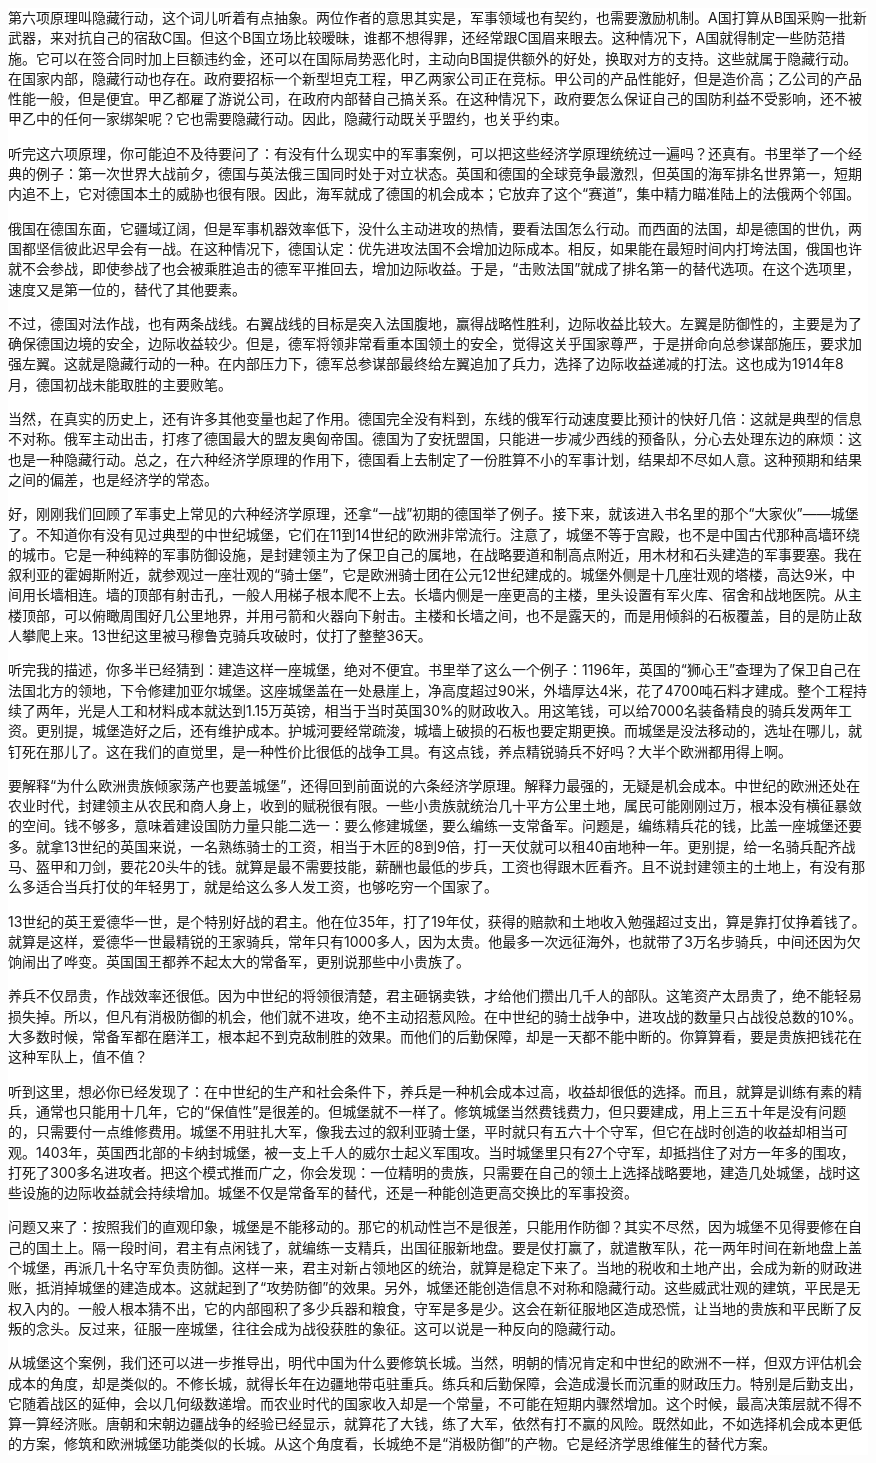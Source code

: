 第六项原理叫隐藏行动，这个词儿听着有点抽象。两位作者的意思其实是，军事领域也有契约，也需要激励机制。A国打算从B国采购一批新武器，来对抗自己的宿敌C国。但这个B国立场比较暧昧，谁都不想得罪，还经常跟C国眉来眼去。这种情况下，A国就得制定一些防范措施。它可以在签合同时加上巨额违约金，还可以在国际局势恶化时，主动向B国提供额外的好处，换取对方的支持。这些就属于隐藏行动。在国家内部，隐藏行动也存在。政府要招标一个新型坦克工程，甲乙两家公司正在竞标。甲公司的产品性能好，但是造价高；乙公司的产品性能一般，但是便宜。甲乙都雇了游说公司，在政府内部替自己搞关系。在这种情况下，政府要怎么保证自己的国防利益不受影响，还不被甲乙中的任何一家绑架呢？它也需要隐藏行动。因此，隐藏行动既关乎盟约，也关乎约束。

听完这六项原理，你可能迫不及待要问了：有没有什么现实中的军事案例，可以把这些经济学原理统统过一遍吗？还真有。书里举了一个经典的例子：第一次世界大战前夕，德国与英法俄三国同时处于对立状态。英国和德国的全球竞争最激烈，但英国的海军排名世界第一，短期内追不上，它对德国本土的威胁也很有限。因此，海军就成了德国的机会成本；它放弃了这个“赛道”，集中精力瞄准陆上的法俄两个邻国。

俄国在德国东面，它疆域辽阔，但是军事机器效率低下，没什么主动进攻的热情，要看法国怎么行动。而西面的法国，却是德国的世仇，两国都坚信彼此迟早会有一战。在这种情况下，德国认定：优先进攻法国不会增加边际成本。相反，如果能在最短时间内打垮法国，俄国也许就不会参战，即使参战了也会被乘胜追击的德军平推回去，增加边际收益。于是，“击败法国”就成了排名第一的替代选项。在这个选项里，速度又是第一位的，替代了其他要素。

不过，德国对法作战，也有两条战线。右翼战线的目标是突入法国腹地，赢得战略性胜利，边际收益比较大。左翼是防御性的，主要是为了确保德国边境的安全，边际收益较少。但是，德军将领非常看重本国领土的安全，觉得这关乎国家尊严，于是拼命向总参谋部施压，要求加强左翼。这就是隐藏行动的一种。在内部压力下，德军总参谋部最终给左翼追加了兵力，选择了边际收益递减的打法。这也成为1914年8月，德国初战未能取胜的主要败笔。

当然，在真实的历史上，还有许多其他变量也起了作用。德国完全没有料到，东线的俄军行动速度要比预计的快好几倍：这就是典型的信息不对称。俄军主动出击，打疼了德国最大的盟友奥匈帝国。德国为了安抚盟国，只能进一步减少西线的预备队，分心去处理东边的麻烦：这也是一种隐藏行动。总之，在六种经济学原理的作用下，德国看上去制定了一份胜算不小的军事计划，结果却不尽如人意。这种预期和结果之间的偏差，也是经济学的常态。



好，刚刚我们回顾了军事史上常见的六种经济学原理，还拿“一战”初期的德国举了例子。接下来，就该进入书名里的那个“大家伙”——城堡了。不知道你有没有见过典型的中世纪城堡，它们在11到14世纪的欧洲非常流行。注意了，城堡不等于宫殿，也不是中国古代那种高墙环绕的城市。它是一种纯粹的军事防御设施，是封建领主为了保卫自己的属地，在战略要道和制高点附近，用木材和石头建造的军事要塞。我在叙利亚的霍姆斯附近，就参观过一座壮观的“骑士堡”，它是欧洲骑士团在公元12世纪建成的。城堡外侧是十几座壮观的塔楼，高达9米，中间用长墙相连。墙的顶部有射击孔，一般人用梯子根本爬不上去。长墙内侧是一座更高的主楼，里头设置有军火库、宿舍和战地医院。从主楼顶部，可以俯瞰周围好几公里地界，并用弓箭和火器向下射击。主楼和长墙之间，也不是露天的，而是用倾斜的石板覆盖，目的是防止敌人攀爬上来。13世纪这里被马穆鲁克骑兵攻破时，仗打了整整36天。

听完我的描述，你多半已经猜到：建造这样一座城堡，绝对不便宜。书里举了这么一个例子：1196年，英国的“狮心王”查理为了保卫自己在法国北方的领地，下令修建加亚尔城堡。这座城堡盖在一处悬崖上，净高度超过90米，外墙厚达4米，花了4700吨石料才建成。整个工程持续了两年，光是人工和材料成本就达到1.15万英镑，相当于当时英国30%的财政收入。用这笔钱，可以给7000名装备精良的骑兵发两年工资。更别提，城堡造好之后，还有维护成本。护城河要经常疏浚，城墙上破损的石板也要定期更换。而城堡是没法移动的，选址在哪儿，就钉死在那儿了。这在我们的直觉里，是一种性价比很低的战争工具。有这点钱，养点精锐骑兵不好吗？大半个欧洲都用得上啊。

要解释“为什么欧洲贵族倾家荡产也要盖城堡”，还得回到前面说的六条经济学原理。解释力最强的，无疑是机会成本。中世纪的欧洲还处在农业时代，封建领主从农民和商人身上，收到的赋税很有限。一些小贵族就统治几十平方公里土地，属民可能刚刚过万，根本没有横征暴敛的空间。钱不够多，意味着建设国防力量只能二选一：要么修建城堡，要么编练一支常备军。问题是，编练精兵花的钱，比盖一座城堡还要多。就拿13世纪的英国来说，一名熟练骑士的工资，相当于木匠的8到9倍，打一天仗就可以租40亩地种一年。更别提，给一名骑兵配齐战马、盔甲和刀剑，要花20头牛的钱。就算是最不需要技能，薪酬也最低的步兵，工资也得跟木匠看齐。且不说封建领主的土地上，有没有那么多适合当兵打仗的年轻男丁，就是给这么多人发工资，也够吃穷一个国家了。

13世纪的英王爱德华一世，是个特别好战的君主。他在位35年，打了19年仗，获得的赔款和土地收入勉强超过支出，算是靠打仗挣着钱了。就算是这样，爱德华一世最精锐的王家骑兵，常年只有1000多人，因为太贵。他最多一次远征海外，也就带了3万名步骑兵，中间还因为欠饷闹出了哗变。英国国王都养不起太大的常备军，更别说那些中小贵族了。

养兵不仅昂贵，作战效率还很低。因为中世纪的将领很清楚，君主砸锅卖铁，才给他们攒出几千人的部队。这笔资产太昂贵了，绝不能轻易损失掉。所以，但凡有消极防御的机会，他们就不进攻，绝不主动招惹风险。在中世纪的骑士战争中，进攻战的数量只占战役总数的10%。大多数时候，常备军都在磨洋工，根本起不到克敌制胜的效果。而他们的后勤保障，却是一天都不能中断的。你算算看，要是贵族把钱花在这种军队上，值不值？

听到这里，想必你已经发现了：在中世纪的生产和社会条件下，养兵是一种机会成本过高，收益却很低的选择。而且，就算是训练有素的精兵，通常也只能用十几年，它的“保值性”是很差的。但城堡就不一样了。修筑城堡当然费钱费力，但只要建成，用上三五十年是没有问题的，只需要付一点维修费用。城堡不用驻扎大军，像我去过的叙利亚骑士堡，平时就只有五六十个守军，但它在战时创造的收益却相当可观。1403年，英国西北部的卡纳封城堡，被一支上千人的威尔士起义军围攻。当时城堡里只有27个守军，却抵挡住了对方一年多的围攻，打死了300多名进攻者。把这个模式推而广之，你会发现：一位精明的贵族，只需要在自己的领土上选择战略要地，建造几处城堡，战时这些设施的边际收益就会持续增加。城堡不仅是常备军的替代，还是一种能创造更高交换比的军事投资。

问题又来了：按照我们的直观印象，城堡是不能移动的。那它的机动性岂不是很差，只能用作防御？其实不尽然，因为城堡不见得要修在自己的国土上。隔一段时间，君主有点闲钱了，就编练一支精兵，出国征服新地盘。要是仗打赢了，就遣散军队，花一两年时间在新地盘上盖个城堡，再派几十名守军负责防御。这样一来，君主对新占领地区的统治，就算是稳定下来了。当地的税收和土地产出，会成为新的财政进账，抵消掉城堡的建造成本。这就起到了“攻势防御”的效果。另外，城堡还能创造信息不对称和隐藏行动。这些威武壮观的建筑，平民是无权入内的。一般人根本猜不出，它的内部囤积了多少兵器和粮食，守军是多是少。这会在新征服地区造成恐慌，让当地的贵族和平民断了反叛的念头。反过来，征服一座城堡，往往会成为战役获胜的象征。这可以说是一种反向的隐藏行动。

从城堡这个案例，我们还可以进一步推导出，明代中国为什么要修筑长城。当然，明朝的情况肯定和中世纪的欧洲不一样，但双方评估机会成本的角度，却是类似的。不修长城，就得长年在边疆地带屯驻重兵。练兵和后勤保障，会造成漫长而沉重的财政压力。特别是后勤支出，它随着战区的延伸，会以几何级数递增。而农业时代的国家收入却是一个常量，不可能在短期内骤然增加。这个时候，最高决策层就不得不算一算经济账。唐朝和宋朝边疆战争的经验已经显示，就算花了大钱，练了大军，依然有打不赢的风险。既然如此，不如选择机会成本更低的方案，修筑和欧洲城堡功能类似的长城。从这个角度看，长城绝不是“消极防御”的产物。它是经济学思维催生的替代方案。
